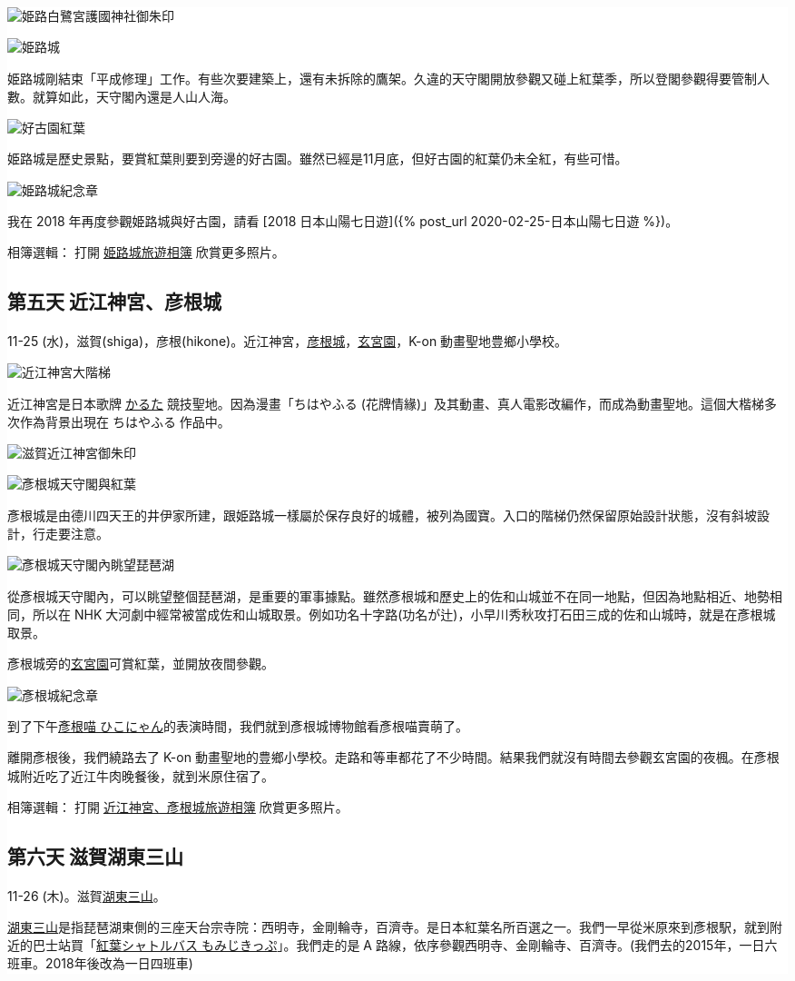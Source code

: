 ![姫路白鷺宮護國神社御朱印](https://rocksaying.github.io/images/imgur/r3aJwT0.jpg)

![姫路城](https://rocksaying.github.io/images/imgur/RzoaZsI.jpg)

姫路城剛結束「平成修理」工作。有些次要建築上，還有未拆除的鷹架。久違的天守閣開放參觀又碰上紅葉季，所以登閣參觀得要管制人數。就算如此，天守閣內還是人山人海。

![好古園紅葉](https://rocksaying.github.io/images/imgur/bSLzjNQ.jpg)

姫路城是歷史景點，要賞紅葉則要到旁邊的好古園。雖然已經是11月底，但好古園的紅葉仍未全紅，有些可惜。

![姫路城紀念章](https://rocksaying.github.io/images/imgur/XbeYC0i.jpg)

我在 2018 年再度參觀姫路城與好古園，請看 [2018 日本山陽七日遊]({% post_url 2020-02-25-日本山陽七日遊 %})。

相簿選輯：
打開 [姫路城旅遊相簿](https://photos.app.goo.gl/cd8CRpqyVhV8khZB9) 欣賞更多照片。

## 第五天 近江神宮、彦根城

11-25 (水)，滋賀(shiga)，彦根(hikone)。近江神宮，[彦根城](https://www.hikoneshi.com/jp/castle/)，[玄宮園](https://zh.wikipedia.org/wiki/%E7%8E%84%E5%AE%AE%E5%9C%92)，K-on 動畫聖地豊鄉小學校。

![近江神宮大階梯](https://rocksaying.github.io/images/imgur/dl4J0sO.jpg)

近江神宮是日本歌牌 [かるた](https://ja.wikipedia.org/wiki/%E3%81%8B%E3%82%8B%E3%81%9F) 競技聖地。因為漫畫「ちはやふる (花牌情緣)」及其動畫、真人電影改編作，而成為動畫聖地。這個大楷梯多次作為背景出現在 ちはやふる 作品中。

![滋賀近江神宮御朱印](https://rocksaying.github.io/images/imgur/MC8L2o0.jpg)

![彥根城天守閣與紅葉](https://rocksaying.github.io/images/imgur/2IRpp5Y.jpg)

彥根城是由德川四天王的井伊家所建，跟姫路城一樣屬於保存良好的城體，被列為國寶。入口的階梯仍然保留原始設計狀態，沒有斜坡設計，行走要注意。

![彥根城天守閣內眺望琵琶湖](https://rocksaying.github.io/images/imgur/BNZNNWx.jpg)

從彥根城天守閣內，可以眺望整個琵琶湖，是重要的軍事據點。雖然彥根城和歷史上的佐和山城並不在同一地點，但因為地點相近、地勢相同，所以在 NHK 大河劇中經常被當成佐和山城取景。例如功名十字路(功名が辻)，小早川秀秋攻打石田三成的佐和山城時，就是在彥根城取景。

彥根城旁的[玄宮園](https://zh.wikipedia.org/wiki/%E7%8E%84%E5%AE%AE%E5%9C%92)可賞紅葉，並開放夜間參觀。

![彥根城紀念章](https://rocksaying.github.io/images/imgur/IcvoFPg.jpg)

到了下午[彥根喵 ひこにゃん](https://hikone-hikonyan.jp/)的表演時間，我們就到彥根城博物館看彥根喵賣萌了。

離開彥根後，我們繞路去了 K-on 動畫聖地的豊鄉小學校。走路和等車都花了不少時間。結果我們就沒有時間去參觀玄宮園的夜楓。在彥根城附近吃了近江牛肉晚餐後，就到米原住宿了。

相簿選輯：
打開 [近江神宮、彥根城旅遊相簿](https://photos.app.goo.gl/6LhmYFpwUafjQF2R8) 欣賞更多照片。

## 第六天 滋賀湖東三山

11-26 (木)。滋賀[湖東三山](https://tw.biwako-visitors.jp/news/detail/225)。

[湖東三山](https://tw.biwako-visitors.jp/news/detail/225)是指琵琶湖東側的三座天台宗寺院：西明寺，金剛輪寺，百濟寺。是日本紅葉名所百選之一。我們一早從米原來到彥根駅，就到附近的巴士站買「[紅葉シャトルバス もみじきっぷ](http://www.ohmitetudo.co.jp/bus/2018.10.31kotousanzan/index.html/)」。我們走的是 A 路線，依序參觀西明寺、金剛輪寺、百濟寺。(我們去的2015年，一日六班車。2018年後改為一日四班車)
